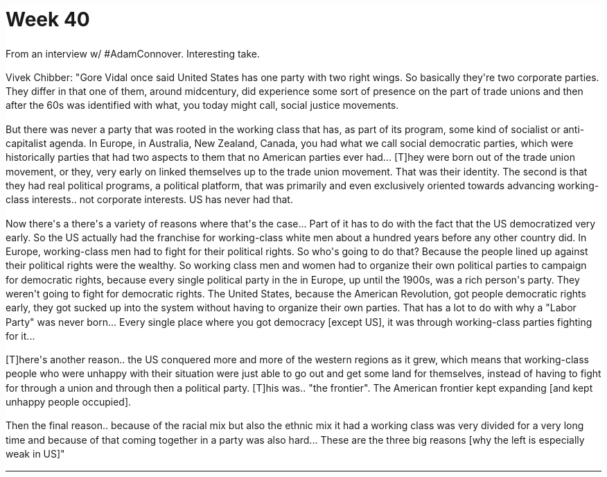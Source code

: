 # Week 40

From an interview w/ \#AdamConnover. Interesting take.

Vivek Chibber: "Gore Vidal once said United States has one party with
two right wings. So basically they're two corporate parties. They
differ in that one of them, around midcentury, did experience some
sort of presence on the part of trade unions and then after the 60s
was identified with what, you today might call, social justice
movements.

But there was never a party that was rooted in the working class that
has, as part of its program, some kind of socialist or anti-capitalist
agenda. In Europe, in Australia, New Zealand, Canada, you had what we
call social democratic parties, which were historically parties that
had two aspects to them that no American parties ever had... [T]hey
were born out of the trade union movement, or they, very early on
linked themselves up to the trade union movement. That was their
identity. The second is that they had real political programs, a
political platform, that was primarily and even exclusively oriented
towards advancing working-class interests.. not corporate
interests. US has never had that.

Now there's a there's a variety of reasons where that's the
case... Part of it has to do with the fact that the US democratized
very early. So the US actually had the franchise for working-class
white men about a hundred years before any other country did. In
Europe, working-class men had to fight for their political rights. So
who's going to do that? Because the people lined up against their
political rights were the wealthy. So working class men and women had
to organize their own political parties to campaign for democratic
rights, because every single political party in the in Europe, up
until the 1900s, was a rich person's party. They weren't going to
fight for democratic rights. The United States, because the American
Revolution, got people democratic rights early, they got sucked up
into the system without having to organize their own parties. That has
a lot to do with why a "Labor Party" was never born... Every single
place where you got democracy [except US], it was through
working-class parties fighting for it...

[T]here's another reason.. the US conquered more and more of the
western regions as it grew, which means that working-class people who
were unhappy with their situation were just able to go out and get
some land for themselves, instead of having to fight for through a
union and through then a political party. [T]his was.. "the
frontier". The American frontier kept expanding [and kept unhappy
people occupied].

Then the final reason.. because of the racial mix but also the ethnic
mix it had a working class was very divided for a very long time and
because of that coming together in a party was also hard... These are
the three big reasons [why the left is especially weak in US]"

---